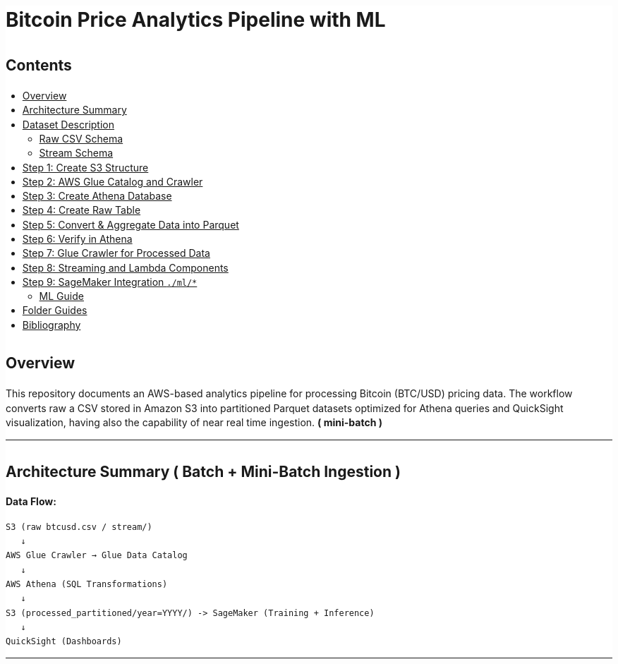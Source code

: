 # Bitcoin Price Analytics Pipeline with ML

## Contents

- [Overview](#overview)
- [Architecture Summary](#architecture)
- [Dataset Description](#dataset)
  - [Raw CSV Schema](#dataset-raw)
  - [Stream Schema](#dataset-stream)
- [Step 1: Create S3 Structure](#s3-structure)
- [Step 2: AWS Glue Catalog and Crawler](#glue-crawler)
- [Step 3: Create Athena Database](#athena-db)
- [Step 4: Create Raw Table](#raw-table)
- [Step 5: Convert & Aggregate Data into Parquet](#parquet)
- [Step 6: Verify in Athena](#verify)
- [Step 7: Glue Crawler for Processed Data](#crawler-processed)
- [Step 8: Streaming and Lambda Components](#streaming)
- [Step 9: SageMaker Integration `./ml/*`](#ml)
  - [ML Guide](ml/README.md)
- [Folder Guides](#folder-guides)
- [Bibliography](#bibliography)

<a id="overview"></a>

## Overview

This repository documents an AWS-based analytics pipeline for processing Bitcoin (BTC/USD) pricing data.
The workflow converts raw a CSV stored in Amazon S3 into partitioned Parquet datasets optimized for Athena queries and QuickSight visualization, having also the capability of near real time ingestion. **( mini-batch )**

---

<a id="architecture"></a>

## Architecture Summary ( Batch + Mini-Batch Ingestion )

**Data Flow:**

```
S3 (raw btcusd.csv / stream/)
   ↓
AWS Glue Crawler → Glue Data Catalog
   ↓
AWS Athena (SQL Transformations)
   ↓
S3 (processed_partitioned/year=YYYY/) -> SageMaker (Training + Inference)
   ↓
QuickSight (Dashboards)
```

---